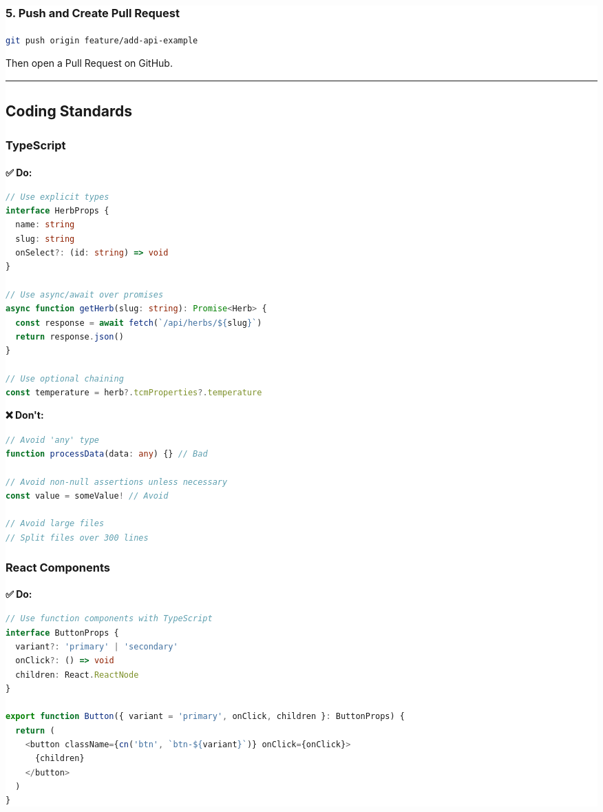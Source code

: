 ### 5. Push and Create Pull Request

```bash
git push origin feature/add-api-example
```

Then open a Pull Request on GitHub.

---

## Coding Standards

### TypeScript

**✅ Do:**

```typescript
// Use explicit types
interface HerbProps {
  name: string
  slug: string
  onSelect?: (id: string) => void
}

// Use async/await over promises
async function getHerb(slug: string): Promise<Herb> {
  const response = await fetch(`/api/herbs/${slug}`)
  return response.json()
}

// Use optional chaining
const temperature = herb?.tcmProperties?.temperature
```

**❌ Don't:**

```typescript
// Avoid 'any' type
function processData(data: any) {} // Bad

// Avoid non-null assertions unless necessary
const value = someValue! // Avoid

// Avoid large files
// Split files over 300 lines
```

### React Components

**✅ Do:**

```typescript
// Use function components with TypeScript
interface ButtonProps {
  variant?: 'primary' | 'secondary'
  onClick?: () => void
  children: React.ReactNode
}

export function Button({ variant = 'primary', onClick, children }: ButtonProps) {
  return (
    <button className={cn('btn', `btn-${variant}`)} onClick={onClick}>
      {children}
    </button>
  )
}

```